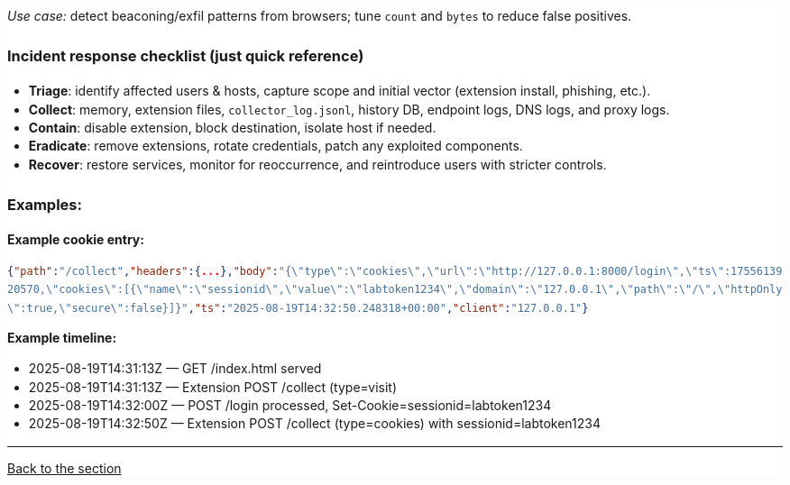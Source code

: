 *Use case:* detect beaconing/exfil patterns from browsers; tune `count` and `bytes` to reduce false positives.


### Incident response checklist (just quick reference)

- **Triage**: identify affected users & hosts, capture scope and initial vector (extension install, phishing, etc.).
- **Collect**: memory, extension files, `collector_log.jsonl`, history DB, endpoint logs, DNS logs, and proxy logs.
- **Contain**: disable extension, block destination, isolate host if needed.
- **Eradicate**: remove extensions, rotate credentials, patch any exploited components.
- **Recover**: restore services, monitor for reoccurrence, and reintroduce users with stricter controls.


### Examples:


**Example cookie entry:**

```json
{"path":"/collect","headers":{...},"body":"{\"type\":\"cookies\",\"url\":\"http://127.0.0.1:8000/login\",\"ts\":1755613920570,\"cookies\":[{\"name\":\"sessionid\",\"value\":\"labtoken1234\",\"domain\":\"127.0.0.1\",\"path\":\"/\",\"httpOnly\":true,\"secure\":false}]}","ts":"2025-08-19T14:32:50.248318+00:00","client":"127.0.0.1"}
```

**Example timeline:**

- 2025-08-19T14:31:13Z — GET /index.html served
- 2025-08-19T14:31:13Z — Extension POST /collect (type=visit)
- 2025-08-19T14:32:00Z — POST /login processed, Set-Cookie=sessionid=labtoken1234
- 2025-08-19T14:32:50Z — Extension POST /collect (type=cookies) with sessionid=labtoken1234


---
[Back to the section](/courseFiles/Section_06-webSecurity/webSecurity.md)